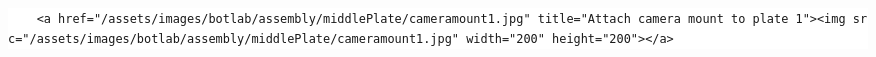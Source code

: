         <a href="/assets/images/botlab/assembly/middlePlate/cameramount1.jpg" title="Attach camera mount to plate 1"><img src="/assets/images/botlab/assembly/middlePlate/cameramount1.jpg" width="200" height="200"></a>